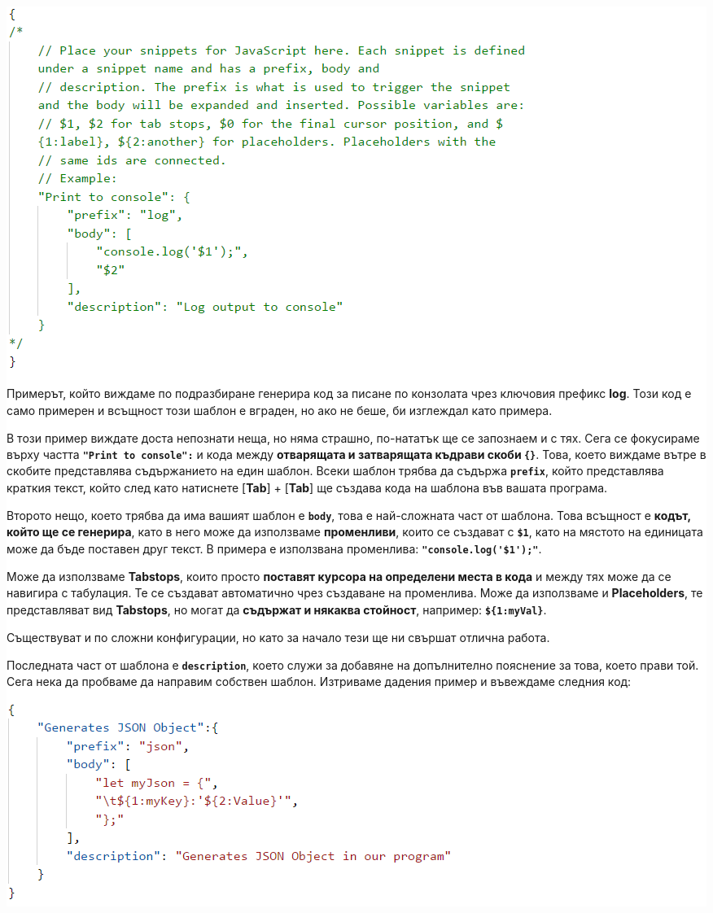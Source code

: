 ![](assets/chapter-11-images/01.Code-snippet-03.png) 

Примерът, който виждаме по подразбиране генерира код за писане по конзолата чрез ключовия префикс **log**. Този код е само примерен и всъщност този шаблон е вграден, но ако не беше, би изглеждал като примера.

В този пример виждате доста непознати неща, но няма страшно, по-нататък ще се запознаем и с тях. Сега се фокусираме върху частта **`"Print to console":`** и кода между **отварящата и затварящата къдрави скоби `{}`**. Това, което виждаме вътре в скобите представлява съдържанието на един шаблон. Всеки шаблон трябва да съдържа **`prefix`**, който представлява краткия текст, който след като натиснете [**Tab**] + [**Tab**] ще създава кода на шаблона във вашата програма.

Второто нещо, което трябва да има вашият шаблон е **`body`**, това е най-сложната част от шаблона. Това всъщност е **кодът, който ще се генерира**, като в него може да използваме **променливи**, които се създават с **`$1`**, като на мястото на единицата може да бъде поставен друг текст. В примера е използвана променлива: **`"console.log('$1');"`**.

Може да използваме **Tabstops**, които просто **поставят курсора на определени места в кода** и между тях може да се навигира с табулация. Те се създават автоматично чрез създаване на променлива.  Може да използваме и **Placeholders**, те представляват вид **Tabstops**, но могат да **съдържат и някаква стойност**, например: **`${1:myVal}`**.

Съществуват и по сложни конфигурации, но като за начало тези ще ни свършат отлична работа.

Последната част от шаблона е **`description`**, което служи за добавяне на допълнително пояснение за това, което прави той. Сега нека да пробваме да направим собствен шаблон. Изтриваме дадения пример и въвеждаме следния код:

![](assets/chapter-11-images/01.Code-snippet-04.png) 
